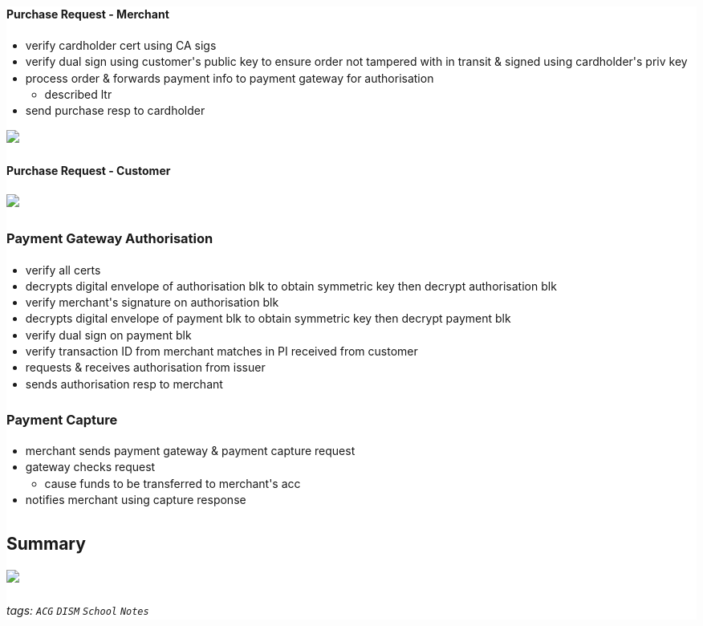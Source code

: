 #### Purchase Request - Merchant
- verify cardholder cert using CA sigs
- verify dual sign using customer's public key to ensure order not tampered with in transit & signed using cardholder's priv key
- process order & forwards payment info to payment gateway for authorisation
    - described ltr
- send purchase resp to cardholder

![](https://i.imgur.com/Q9VpSrd.png)


#### Purchase Request - Customer
![](https://i.imgur.com/xtoQ0ER.png)


### Payment Gateway Authorisation
- verify all certs
- decrypts digital envelope of authorisation blk to obtain symmetric key then decrypt authorisation blk
- verify merchant's signature on authorisation blk
- decrypts digital envelope of payment blk to obtain symmetric key then decrypt payment blk
- verify dual sign on payment blk
- verify transaction ID from merchant matches in PI received from customer
- requests & receives authorisation from issuer
- sends authorisation resp to merchant

### Payment Capture
- merchant sends payment gateway & payment capture request
- gateway checks request
    - cause funds to be transferred to merchant's acc
- notifies merchant using capture response


Summary
---
![](https://i.imgur.com/E9Z46Ga.png)



###### tags: `ACG` `DISM` `School` `Notes`